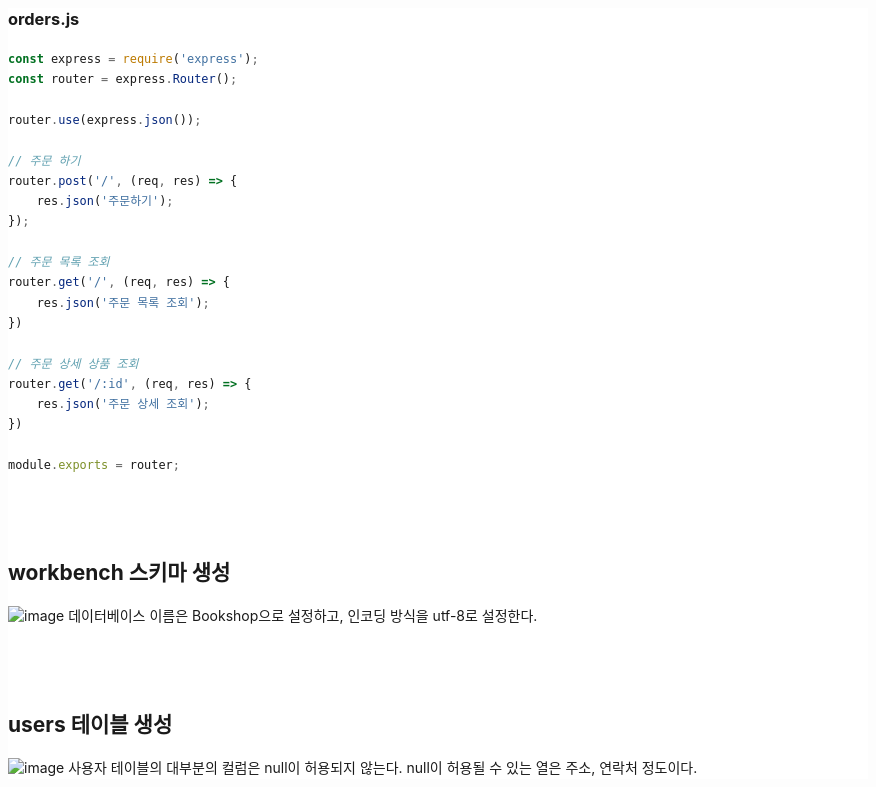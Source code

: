 ### orders.js
``` javascript
const express = require('express');
const router = express.Router();

router.use(express.json());

// 주문 하기
router.post('/', (req, res) => {
    res.json('주문하기');
});

// 주문 목록 조회
router.get('/', (req, res) => {
    res.json('주문 목록 조회');
})

// 주문 상세 상품 조회
router.get('/:id', (req, res) => {
    res.json('주문 상세 조회');
})

module.exports = router;
```

<br><br>

## workbench 스키마 생성
![image](https://github.com/ncherryu/DevcourseTIL/assets/161540219/36f23777-cec3-42e6-acb5-85599c5050e1)
데이터베이스 이름은 Bookshop으로 설정하고, 인코딩 방식을 utf-8로 설정한다.

<br><br>

## users 테이블 생성
![image](https://github.com/ncherryu/DevcourseTIL/assets/161540219/fffe2497-a40d-43ce-971e-897fcfda524a)
사용자 테이블의 대부분의 컬럼은 null이 허용되지 않는다. null이 허용될 수 있는 열은 주소, 연락처 정도이다.
